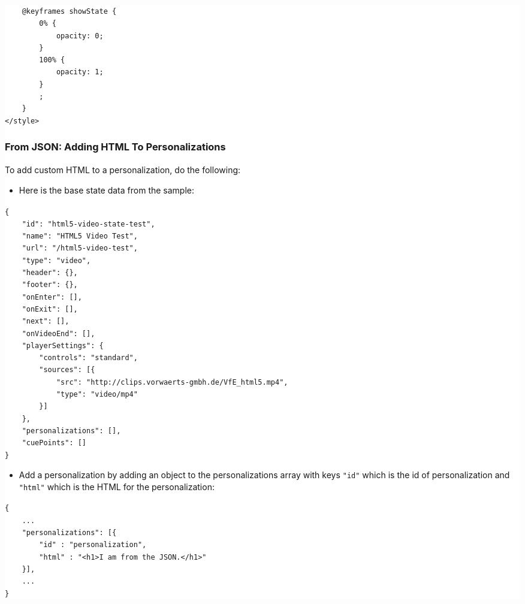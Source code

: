 ```
    @keyframes showState {
        0% {
            opacity: 0;
        }
        100% {
            opacity: 1;
        }
        ;
    }
</style>
```

### From JSON: Adding HTML To Personalizations

To add custom HTML to a personalization, do the following:

* Here is the base state data from the sample:

```
{
    "id": "html5-video-state-test",
    "name": "HTML5 Video Test",
    "url": "/html5-video-test",
    "type": "video",
    "header": {},
    "footer": {},
    "onEnter": [],
    "onExit": [],
    "next": [],
    "onVideoEnd": [],
    "playerSettings": {
        "controls": "standard",
        "sources": [{
            "src": "http://clips.vorwaerts-gmbh.de/VfE_html5.mp4",
            "type": "video/mp4"
        }]
    },
    "personalizations": [],
    "cuePoints": []
}
```

* Add a personalization by adding an object to the personalizations array with keys `"id"` which is the id of 
personalization and `"html"` which is the HTML for the personalization:

```
{
    ...
    "personalizations": [{
    	"id" : "personalization",
    	"html" : "<h1>I am from the JSON.</h1>"
    }],
    ...
}
```
